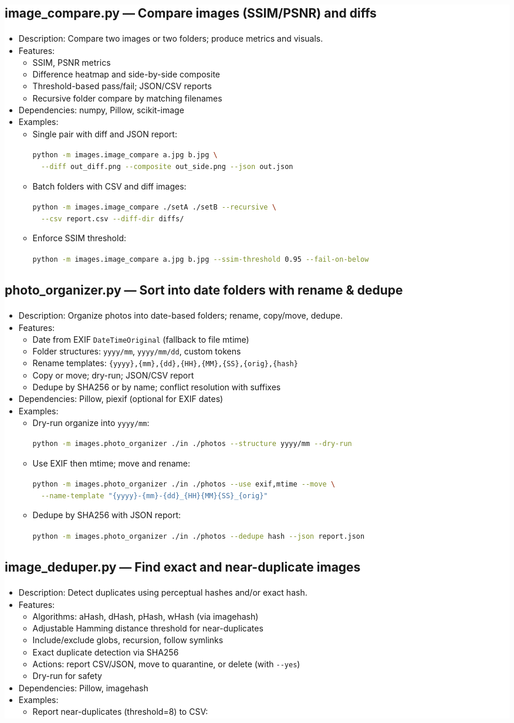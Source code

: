 ## image_compare.py — Compare images (SSIM/PSNR) and diffs
- Description: Compare two images or two folders; produce metrics and visuals.
- Features:
  - SSIM, PSNR metrics
  - Difference heatmap and side-by-side composite
  - Threshold-based pass/fail; JSON/CSV reports
  - Recursive folder compare by matching filenames
- Dependencies: numpy, Pillow, scikit-image
- Examples:
  - Single pair with diff and JSON report:
    ```bash
    python -m images.image_compare a.jpg b.jpg \
      --diff out_diff.png --composite out_side.png --json out.json
    ```
  - Batch folders with CSV and diff images:
    ```bash
    python -m images.image_compare ./setA ./setB --recursive \
      --csv report.csv --diff-dir diffs/
    ```
  - Enforce SSIM threshold:
    ```bash
    python -m images.image_compare a.jpg b.jpg --ssim-threshold 0.95 --fail-on-below
    ```

## photo_organizer.py — Sort into date folders with rename & dedupe
- Description: Organize photos into date-based folders; rename, copy/move, dedupe.
- Features:
  - Date from EXIF `DateTimeOriginal` (fallback to file mtime)
  - Folder structures: `yyyy/mm`, `yyyy/mm/dd`, custom tokens
  - Rename templates: `{yyyy},{mm},{dd},{HH},{MM},{SS},{orig},{hash}`
  - Copy or move; dry-run; JSON/CSV report
  - Dedupe by SHA256 or by name; conflict resolution with suffixes
- Dependencies: Pillow, piexif (optional for EXIF dates)
- Examples:
  - Dry-run organize into `yyyy/mm`:
    ```bash
    python -m images.photo_organizer ./in ./photos --structure yyyy/mm --dry-run
    ```
  - Use EXIF then mtime; move and rename:
    ```bash
    python -m images.photo_organizer ./in ./photos --use exif,mtime --move \
      --name-template "{yyyy}-{mm}-{dd}_{HH}{MM}{SS}_{orig}"
    ```
  - Dedupe by SHA256 with JSON report:
    ```bash
    python -m images.photo_organizer ./in ./photos --dedupe hash --json report.json
    ```

## image_deduper.py — Find exact and near-duplicate images
- Description: Detect duplicates using perceptual hashes and/or exact hash.
- Features:
  - Algorithms: aHash, dHash, pHash, wHash (via imagehash)
  - Adjustable Hamming distance threshold for near-duplicates
  - Include/exclude globs, recursion, follow symlinks
  - Exact duplicate detection via SHA256
  - Actions: report CSV/JSON, move to quarantine, or delete (with `--yes`)
  - Dry-run for safety
- Dependencies: Pillow, imagehash
- Examples:
  - Report near-duplicates (threshold=8) to CSV: